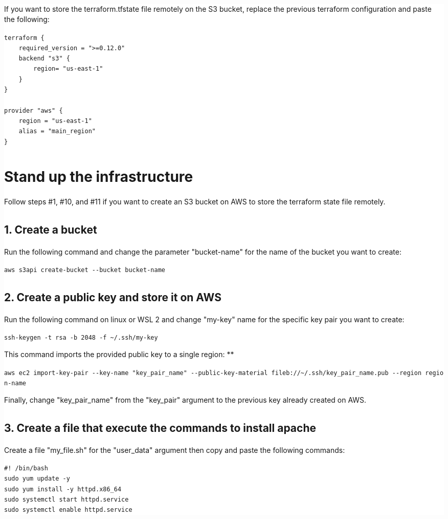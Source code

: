If you want to store the terraform.tfstate file remotely on the S3 bucket, replace the previous terraform configuration and paste the following:

```hcl
terraform {
    required_version = ">=0.12.0"
    backend "s3" {
        region= "us-east-1"
    }
}

provider "aws" {
    region = "us-east-1"
    alias = "main_region"
}

```
# Stand up the infrastructure

Follow steps #1, #10, and #11 if you want to create an S3 bucket on AWS to store the terraform state file remotely.

## 1. Create a bucket

Run the following command and change the parameter "bucket-name" for the name of the bucket you want to create:

    aws s3api create-bucket --bucket bucket-name 
 
## 2. Create a public key and store it on AWS 

Run the following command on linux or WSL 2 and change "my-key" name for the specific key pair you want to create:

    ssh-keygen -t rsa -b 2048 -f ~/.ssh/my-key 

This command imports the provided public key to a single region: **

    aws ec2 import-key-pair --key-name "key_pair_name" --public-key-material fileb://~/.ssh/key_pair_name.pub --region region-name 

Finally, change "key_pair_name" from the "key_pair" argument to the previous key already created on AWS.

## 3. Create a file that execute the commands to install apache

Create a file "my_file.sh" for the "user_data" argument then copy and paste the following commands:

    #! /bin/bash
    sudo yum update -y
    sudo yum install -y httpd.x86_64
    sudo systemctl start httpd.service
    sudo systemctl enable httpd.service
